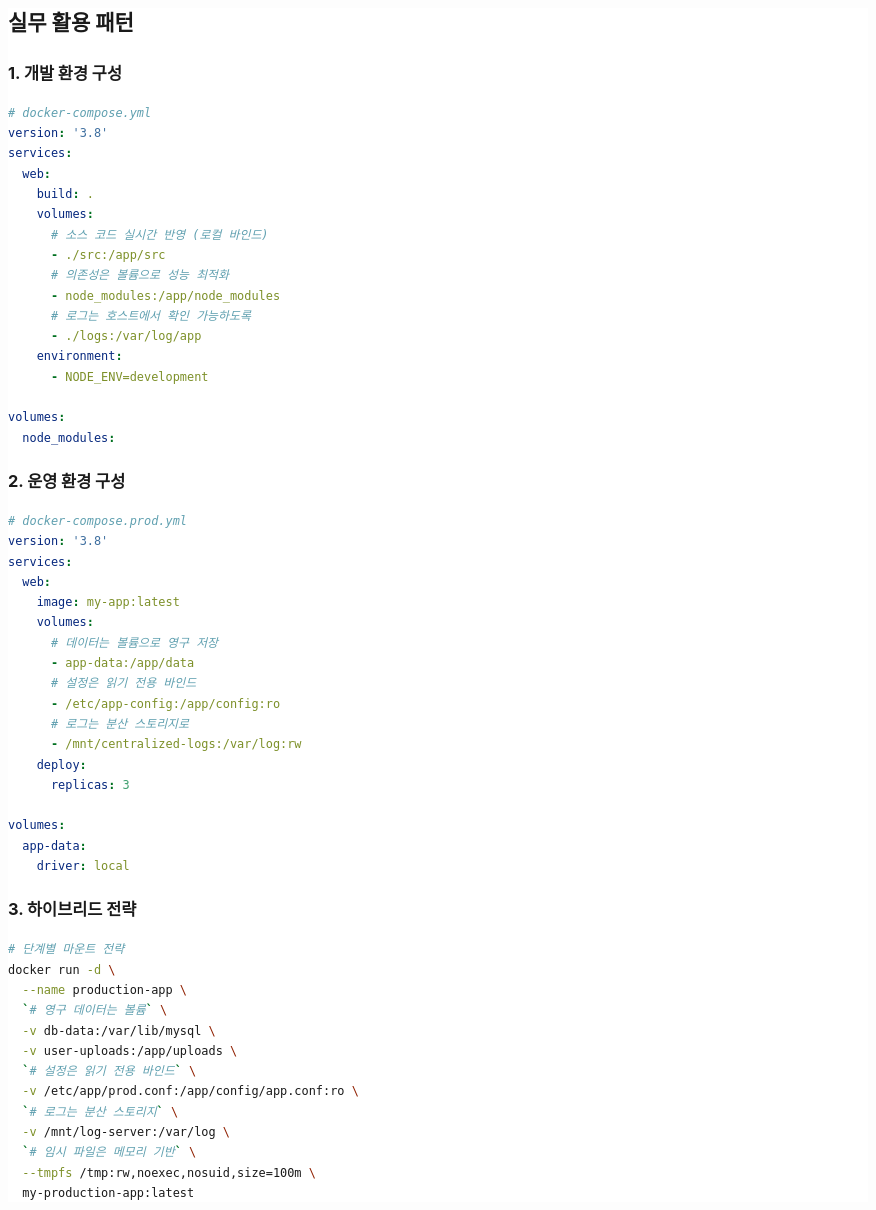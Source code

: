 ## 실무 활용 패턴

### 1. 개발 환경 구성

```yaml
# docker-compose.yml
version: '3.8'
services:
  web:
    build: .
    volumes:
      # 소스 코드 실시간 반영 (로컬 바인드)
      - ./src:/app/src
      # 의존성은 볼륨으로 성능 최적화
      - node_modules:/app/node_modules
      # 로그는 호스트에서 확인 가능하도록
      - ./logs:/var/log/app
    environment:
      - NODE_ENV=development

volumes:
  node_modules:
```

### 2. 운영 환경 구성

```yaml
# docker-compose.prod.yml  
version: '3.8'
services:
  web:
    image: my-app:latest
    volumes:
      # 데이터는 볼륨으로 영구 저장
      - app-data:/app/data
      # 설정은 읽기 전용 바인드
      - /etc/app-config:/app/config:ro
      # 로그는 분산 스토리지로
      - /mnt/centralized-logs:/var/log:rw
    deploy:
      replicas: 3

volumes:
  app-data:
    driver: local
```

### 3. 하이브리드 전략

```bash
# 단계별 마운트 전략
docker run -d \
  --name production-app \
  `# 영구 데이터는 볼륨` \
  -v db-data:/var/lib/mysql \
  -v user-uploads:/app/uploads \
  `# 설정은 읽기 전용 바인드` \
  -v /etc/app/prod.conf:/app/config/app.conf:ro \
  `# 로그는 분산 스토리지` \
  -v /mnt/log-server:/var/log \
  `# 임시 파일은 메모리 기반` \
  --tmpfs /tmp:rw,noexec,nosuid,size=100m \
  my-production-app:latest
```
